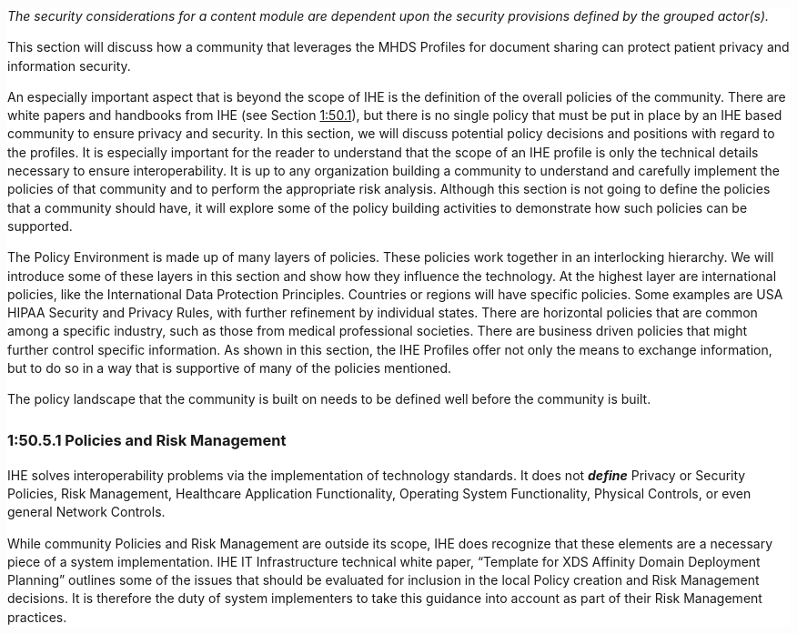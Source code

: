 *The security considerations for a content module are dependent upon the
security provisions defined by the grouped actor(s).*

This section will discuss how a community that leverages the MHDS
Profiles for document sharing can protect patient privacy and
information security.

An especially important aspect that is beyond the scope of IHE is the
definition of the overall policies of the community. There are
white papers and handbooks from IHE 
(see Section [1:50.1](#1501-mhds-actors-transactions-and-content-modules)), but there is no
single policy that must be put in place by an IHE based community to
ensure privacy and security. In this section, we will discuss potential
policy decisions and positions with regard to the profiles. It is
especially important for the reader to understand that the scope of an
IHE profile is only the technical details necessary to ensure
interoperability. It is up to any organization building a community to
understand and carefully implement the policies of that community and to
perform the appropriate risk analysis. Although this section is not
going to define the policies that a community should have, it will
explore some of the policy building activities to demonstrate how such
policies can be supported.

The Policy Environment is made up of many layers of policies. These
policies work together in an interlocking hierarchy. We will introduce
some of these layers in this section and show how they influence the
technology. At the highest layer are international policies, like the
International Data Protection Principles. Countries or regions will have
specific policies. Some examples are USA HIPAA Security and Privacy
Rules, with further refinement by individual states. There are horizontal
policies that are common among a specific industry, such as those from
medical professional societies. 
There are business driven policies that might further control specific information. 
As shown in this section, the
IHE Profiles offer not only the means to exchange information, but to do
so in a way that is supportive of many of the policies mentioned.

The policy landscape that the community is built on needs to be defined
well before the community is built.

### 1:50.5.1 Policies and Risk Management

IHE solves interoperability problems via the implementation of
technology standards. It does not ***define*** Privacy or Security
Policies, Risk Management, Healthcare Application Functionality,
Operating System Functionality, Physical Controls, or even general
Network Controls.

While community Policies and Risk Management are outside its scope, IHE
does recognize that these elements are a necessary piece of a system
implementation. IHE IT Infrastructure technical white paper, “Template
for XDS Affinity Domain Deployment Planning” outlines some of the issues
that should be evaluated for inclusion in the local Policy creation and
Risk Management decisions. It is therefore the duty of system
implementers to take this guidance into account as part of their Risk
Management practices.
